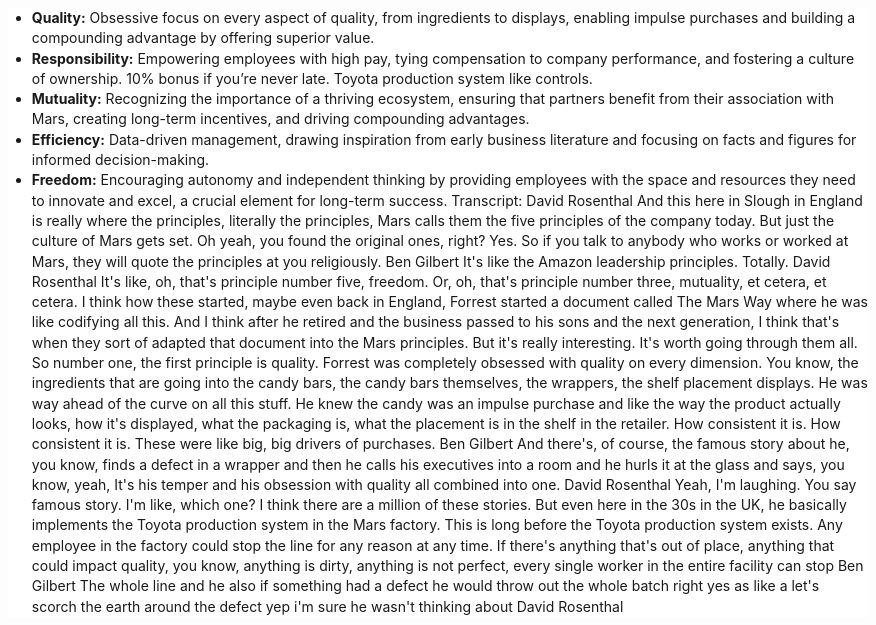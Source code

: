   * **Quality:** Obsessive focus on every aspect of quality, from ingredients to displays, enabling impulse purchases and building a compounding advantage by offering superior value.
  * **Responsibility:** Empowering employees with high pay, tying compensation to company performance, and fostering a culture of ownership. 10% bonus if you’re never late. Toyota production system like controls. 
  * **Mutuality:** Recognizing the importance of a thriving ecosystem, ensuring that partners benefit from their association with Mars, creating long-term incentives, and driving compounding advantages.
  * **Efficiency:** Data-driven management, drawing inspiration from early business literature and focusing on facts and figures for informed decision-making.
  * **Freedom:** Encouraging autonomy and independent thinking by providing employees with the space and resources they need to innovate and excel, a crucial element for long-term success.
  Transcript:
  David Rosenthal
  And this here in Slough in England is really where the principles, literally the principles, Mars calls them the five principles of the company today. But just the culture of Mars gets set. Oh yeah, you found the original ones, right? Yes. So if you talk to anybody who works or worked at Mars, they will quote the principles at you religiously.
  Ben Gilbert
  It's like the Amazon leadership principles. Totally.
  David Rosenthal
  It's like, oh, that's principle number five, freedom. Or, oh, that's principle number three, mutuality, et cetera, et cetera. I think how these started, maybe even back in England, Forrest started a document called The Mars Way where he was like codifying all this. And I think after he retired and the business passed to his sons and the next generation, I think that's when they sort of adapted that document into the Mars principles. But it's really interesting. It's worth going through them all. So number one, the first principle is quality. Forrest was completely obsessed with quality on every dimension. You know, the ingredients that are going into the candy bars, the candy bars themselves, the wrappers, the shelf placement displays. He was way ahead of the curve on all this stuff. He knew the candy was an impulse purchase and like the way the product actually looks, how it's displayed, what the packaging is, what the placement is in the shelf in the retailer. How consistent it is. How consistent it is. These were like big, big drivers of purchases.
  Ben Gilbert
  And there's, of course, the famous story about he, you know, finds a defect in a wrapper and then he calls his executives into a room and he hurls it at the glass and says, you know, yeah, It's his temper and his obsession with quality all combined into one.
  David Rosenthal
  Yeah, I'm laughing. You say famous story. I'm like, which one? I think there are a million of these stories. But even here in the 30s in the UK, he basically implements the Toyota production system in the Mars factory. This is long before the Toyota production system exists. Any employee in the factory could stop the line for any reason at any time. If there's anything that's out of place, anything that could impact quality, you know, anything is dirty, anything is not perfect, every single worker in the entire facility can stop
  Ben Gilbert
  The whole line and he also if something had a defect he would throw out the whole batch right yes as like a let's scorch the earth around the defect yep i'm sure he wasn't thinking about
  David Rosenthal